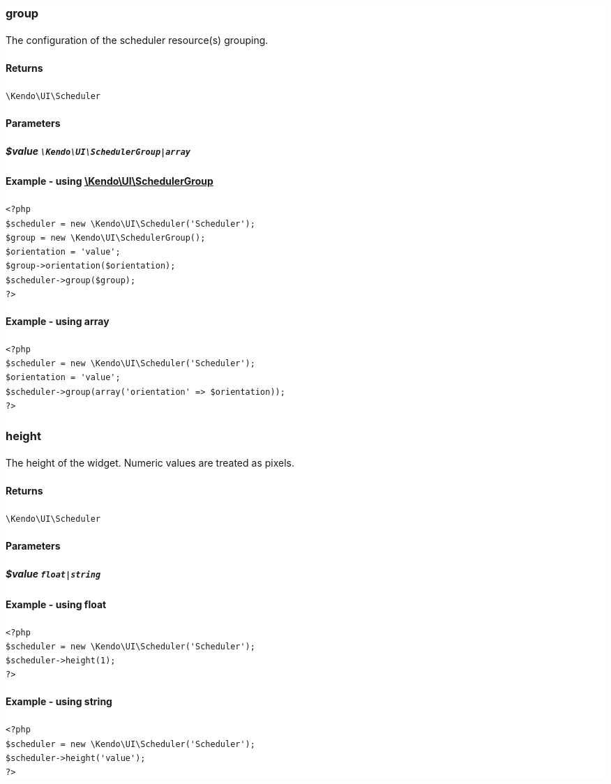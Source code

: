 ### group

The configuration of the scheduler resource(s) grouping.

#### Returns
`\Kendo\UI\Scheduler`

#### Parameters

##### $value `\Kendo\UI\SchedulerGroup|array`


#### Example - using [\Kendo\UI\SchedulerGroup](/api/wrappers/php/Kendo/UI/SchedulerGroup)
    <?php
    $scheduler = new \Kendo\UI\Scheduler('Scheduler');
    $group = new \Kendo\UI\SchedulerGroup();
    $orientation = 'value';
    $group->orientation($orientation);
    $scheduler->group($group);
    ?>

#### Example - using array

    <?php
    $scheduler = new \Kendo\UI\Scheduler('Scheduler');
    $orientation = 'value';
    $scheduler->group(array('orientation' => $orientation));
    ?>

### height
The height of the widget. Numeric values are treated as pixels.

#### Returns
`\Kendo\UI\Scheduler`

#### Parameters

##### $value `float|string`



#### Example  - using float
    <?php
    $scheduler = new \Kendo\UI\Scheduler('Scheduler');
    $scheduler->height(1);
    ?>

#### Example  - using string
    <?php
    $scheduler = new \Kendo\UI\Scheduler('Scheduler');
    $scheduler->height('value');
    ?>
